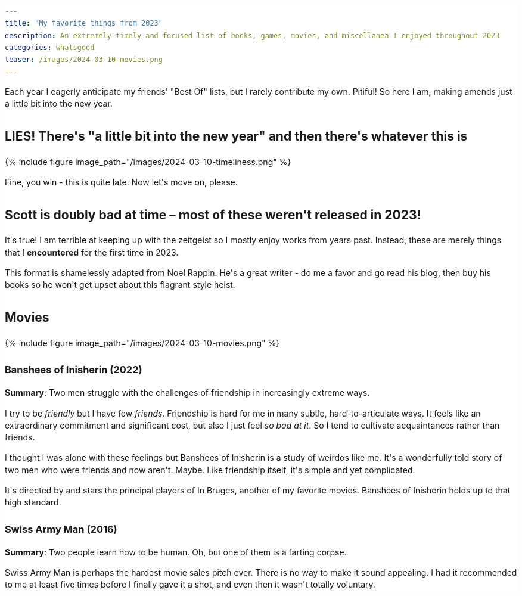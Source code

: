 ```yaml
---
title: "My favorite things from 2023"
description: An extremely timely and focused list of books, games, movies, and miscellanea I enjoyed throughout 2023
categories: whatsgood
teaser: /images/2024-03-10-movies.png
---
```


Each year I eagerly anticipate my friends' "Best Of" lists, but I rarely contribute my own. Pitiful! So here I am, making amends just a little bit into the new year.

## LIES! There's "a little bit into the new year" and then there's whatever this is

{% include figure image_path="/images/2024-03-10-timeliness.png" %}

Fine, you win - this is quite late. Now let's move on, please.

## Scott is doubly bad at time – most of these weren't released in 2023!

It's true! I am terrible at keeping up with the zeitgeist so I mostly enjoy works from years past. Instead, these are merely things that I **encountered** for the first time in 2023.

This format is shamelessly adapted from Noel Rappin. He's a great writer - do me a favor and [go read his blog](https://noelrappin.com/blog), then buy his books so he won't get upset about this flagrant style heist.

## Movies

{% include figure image_path="/images/2024-03-10-movies.png" %}

### Banshees of Inisherin (2022)

**Summary**: Two men struggle with the challenges of friendship in increasingly extreme ways.

I try to be _friendly_ but I have few _friends_. Friendship is hard for me in many subtle, hard-to-articulate ways. It feels like an extraordinary commitment and significant cost, but also I just feel _so bad at it_. So I tend to cultivate acquaintances rather than friends.

I thought I was alone with these feelings but Banshees of Inisherin is a study of weirdos like me. It's a wonderfully told story of two men who were friends and now aren't. Maybe. Like friendship itself, it's simple and yet complicated.

It's directed by and stars the principal players of In Bruges, another of my favorite movies. Banshees of Inisherin holds up to that high standard.

### Swiss Army Man (2016)

**Summary**: Two people learn how to be human. Oh, but one of them is a farting corpse.

Swiss Army Man is perhaps the hardest movie sales pitch ever. There is no way to make it sound appealing. I had it recommended to me at least five times before I finally gave it a shot, and even then it wasn't totally voluntary.
